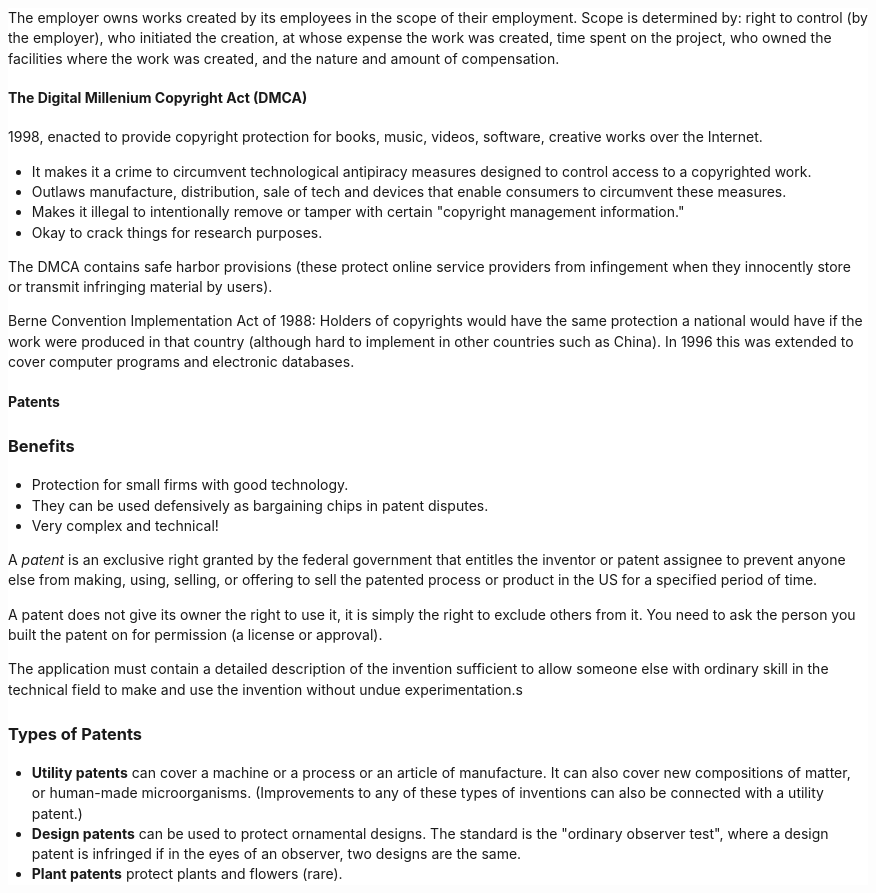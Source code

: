 The employer owns works created by its employees in the scope of their employment. Scope is determined by: right to control (by the employer), who initiated the creation, at whose expense the work was created, time spent on the project, who owned the facilities where the work was created, and the nature and amount of compensation.

#### The Digital Millenium Copyright Act (DMCA)

1998, enacted to provide copyright protection for books, music, videos, software, creative works over the Internet.

- It makes it a crime to circumvent technological antipiracy measures designed to control access to a copyrighted work.
- Outlaws manufacture, distribution, sale of tech and devices that enable consumers to circumvent these measures.
- Makes it illegal to intentionally remove or tamper with certain "copyright management information."
- Okay to crack things for research purposes.

The DMCA contains safe harbor provisions (these protect online service providers from infingement when they innocently store or transmit infringing material by users).

Berne Convention Implementation Act of 1988: Holders of copyrights would have the same protection a national would have if the work were produced in that country (although hard to implement in other countries such as China). In 1996 this was extended to cover computer programs and electronic databases.

#### Patents

### Benefits

- Protection for small firms with good technology.
- They can be used defensively as bargaining chips in patent disputes.
- Very complex and technical!

A _patent_ is an exclusive right granted by the federal government that entitles the inventor or patent assignee to prevent anyone else from making, using, selling, or offering to sell the patented process or product in the US for a specified period of time.

A patent does not give its owner the right to use it, it is simply the right to exclude others from it. You need to ask the person you built the patent on for permission (a license or approval).

The application must contain a detailed description of the invention sufficient to allow someone else with ordinary skill in the technical field to make and use the invention without undue experimentation.s

### Types of Patents

- __Utility patents__ can cover a machine or a process or an article of manufacture. It can also cover new compositions of matter, or human-made microorganisms. (Improvements to any of these types of inventions can also be connected with a utility patent.)
- __Design patents__ can be used to protect ornamental designs. The standard is the "ordinary observer test", where a design patent is infringed if in the eyes of an observer, two designs are the same.
- __Plant patents__ protect plants and flowers (rare).
